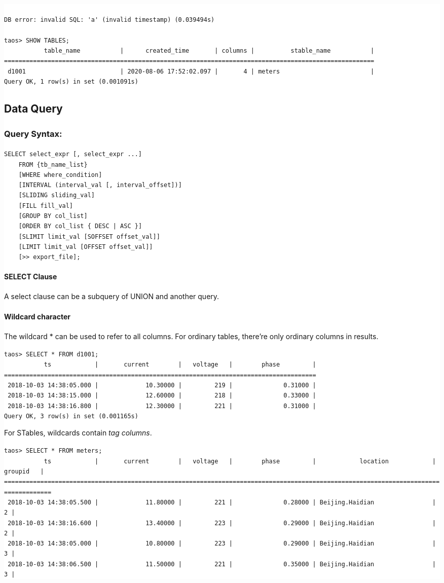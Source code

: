 ```mysql

DB error: invalid SQL: 'a' (invalid timestamp) (0.039494s)

taos> SHOW TABLES;
           table_name           |      created_time       | columns |          stable_name           |
======================================================================================================
 d1001                          | 2020-08-06 17:52:02.097 |       4 | meters                         |
Query OK, 1 row(s) in set (0.001091s)
```

## <a class="anchor" id="select"></a> Data Query

### Query Syntax:

```mysql
SELECT select_expr [, select_expr ...]
    FROM {tb_name_list}
    [WHERE where_condition]
    [INTERVAL (interval_val [, interval_offset])]
    [SLIDING sliding_val]
    [FILL fill_val]
    [GROUP BY col_list]
    [ORDER BY col_list { DESC | ASC }]
    [SLIMIT limit_val [SOFFSET offset_val]]
    [LIMIT limit_val [OFFSET offset_val]]
    [>> export_file];
```

#### SELECT Clause

A select clause can be a subquery of UNION and another query.

#### Wildcard character

The wildcard \* can be used to refer to all columns. For ordinary tables, there’re only ordinary columns in results.

```mysql
taos> SELECT * FROM d1001;
           ts            |       current        |   voltage   |        phase         |
======================================================================================
 2018-10-03 14:38:05.000 |             10.30000 |         219 |              0.31000 |
 2018-10-03 14:38:15.000 |             12.60000 |         218 |              0.33000 |
 2018-10-03 14:38:16.800 |             12.30000 |         221 |              0.31000 |
Query OK, 3 row(s) in set (0.001165s)
```

For STables, wildcards contain *tag columns*.

```mysql
taos> SELECT * FROM meters;
           ts            |       current        |   voltage   |        phase         |            location            |   groupid   |
=====================================================================================================================================
 2018-10-03 14:38:05.500 |             11.80000 |         221 |              0.28000 | Beijing.Haidian                |           2 |
 2018-10-03 14:38:16.600 |             13.40000 |         223 |              0.29000 | Beijing.Haidian                |           2 |
 2018-10-03 14:38:05.000 |             10.80000 |         223 |              0.29000 | Beijing.Haidian                |           3 |
 2018-10-03 14:38:06.500 |             11.50000 |         221 |              0.35000 | Beijing.Haidian                |           3 |
```
